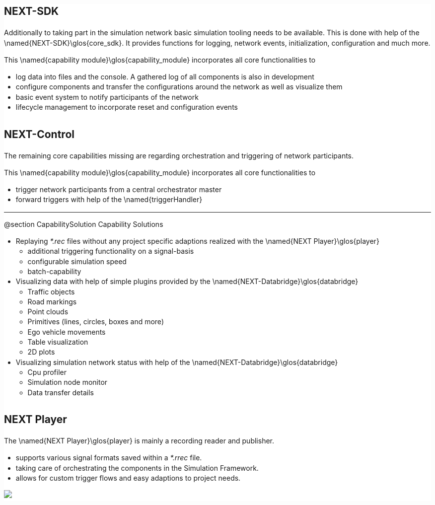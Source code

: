 ## NEXT-SDK

Additionally to taking part in the simulation network basic simulation tooling needs to be available. This is done with help of the
\named{NEXT-SDK}\glos{core_sdk}. It provides functions for logging, network events, initialization, configuration and much more.

This \named{capability module}\glos{capability_module} incorporates all core functionalities to
* log data into files and the console. A gathered log of all components is also in development
* configure components and transfer the configurations around the network as well as visualize them
* basic event system to notify participants of the network
* lifecycle management to incorporate reset and configuration events


## NEXT-Control

The remaining core capabilities missing are regarding orchestration and triggering of network participants. 

This \named{capability module}\glos{capability_module} incorporates all core functionalities to
* trigger network participants from a central orchestrator master
* forward triggers with help of the \named{triggerHandler}


___
@section CapabilitySolution Capability Solutions

* Replaying _*.rec_ files without any project specific adaptions realized with the \named{NEXT Player}\glos{player}
  * additional triggering functionality on a signal-basis
  * configurable simulation speed
  * batch-capability
* Visualizing data with help of simple plugins provided by the \named{NEXT-Databridge}\glos{databridge}
  * Traffic objects
  * Road markings
  * Point clouds
  * Primitives (lines, circles, boxes and more)
  * Ego vehicle movements
  * Table visualization
  * 2D plots
* Visualizing simulation network status with help of the \named{NEXT-Databridge}\glos{databridge}
  * Cpu profiler
  * Simulation node monitor
  * Data transfer details

## NEXT Player

The \named{NEXT Player}\glos{player} is mainly a recording reader and publisher.
* supports various signal formats saved within a _*.rrec_ file.
* taking care of orchestrating the components in the Simulation Framework.
* allows for custom trigger flows and easy adaptions to project needs.
<img src="player_capability_solution.png" width="600">
